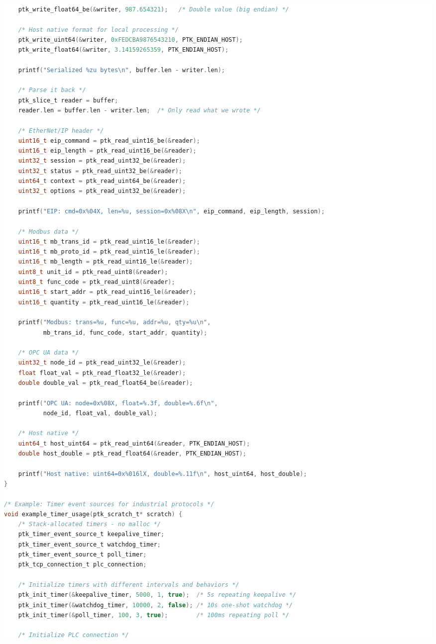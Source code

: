 ```c
    ptk_write_float64_be(&writer, 987.654321);   /* Double value (big endian) */
    
    /* Host native format for local processing */
    ptk_write_uint64(&writer, 0xFEDCBA9876543210, PTK_ENDIAN_HOST);
    ptk_write_float64(&writer, 3.14159265359, PTK_ENDIAN_HOST);
    
    printf("Serialized %zu bytes\n", buffer.len - writer.len);
    
    /* Parse it back */
    ptk_slice_t reader = buffer;
    reader.len = buffer.len - writer.len;  /* Only read what we wrote */
    
    /* EtherNet/IP header */
    uint16_t eip_command = ptk_read_uint16_be(&reader);
    uint16_t eip_length = ptk_read_uint16_be(&reader);
    uint32_t session = ptk_read_uint32_be(&reader);
    uint32_t status = ptk_read_uint32_be(&reader);
    uint64_t context = ptk_read_uint64_be(&reader);
    uint32_t options = ptk_read_uint32_be(&reader);
    
    printf("EIP: cmd=0x%04X, len=%u, session=0x%08X\n", eip_command, eip_length, session);
    
    /* Modbus data */
    uint16_t mb_trans_id = ptk_read_uint16_le(&reader);
    uint16_t mb_proto_id = ptk_read_uint16_le(&reader);
    uint16_t mb_length = ptk_read_uint16_le(&reader);
    uint8_t unit_id = ptk_read_uint8(&reader);
    uint8_t func_code = ptk_read_uint8(&reader);
    uint16_t start_addr = ptk_read_uint16_le(&reader);
    uint16_t quantity = ptk_read_uint16_le(&reader);
    
    printf("Modbus: trans=%u, func=%u, addr=%u, qty=%u\n", 
           mb_trans_id, func_code, start_addr, quantity);
    
    /* OPC UA data */
    uint32_t node_id = ptk_read_uint32_le(&reader);
    float float_val = ptk_read_float32_le(&reader);
    double double_val = ptk_read_float64_be(&reader);
    
    printf("OPC UA: node=0x%08X, float=%.3f, double=%.6f\n", 
           node_id, float_val, double_val);
    
    /* Host native */
    uint64_t host_uint64 = ptk_read_uint64(&reader, PTK_ENDIAN_HOST);
    double host_double = ptk_read_float64(&reader, PTK_ENDIAN_HOST);
    
    printf("Host native: uint64=0x%016lX, double=%.11f\n", host_uint64, host_double);
}

/* Example: Timer event sources for industrial protocols */
void example_timer_usage(ptk_scratch_t* scratch) {
    /* Stack-allocated timers - no malloc */
    ptk_timer_event_source_t keepalive_timer;
    ptk_timer_event_source_t watchdog_timer;
    ptk_timer_event_source_t poll_timer;
    ptk_tcp_connection_t plc_connection;
    
    /* Initialize timers with different intervals and behaviors */
    ptk_init_timer(&keepalive_timer, 5000, 1, true);  /* 5s repeating keepalive */
    ptk_init_timer(&watchdog_timer, 10000, 2, false); /* 10s one-shot watchdog */
    ptk_init_timer(&poll_timer, 100, 3, true);        /* 100ms repeating poll */
    
    /* Initialize PLC connection */
```